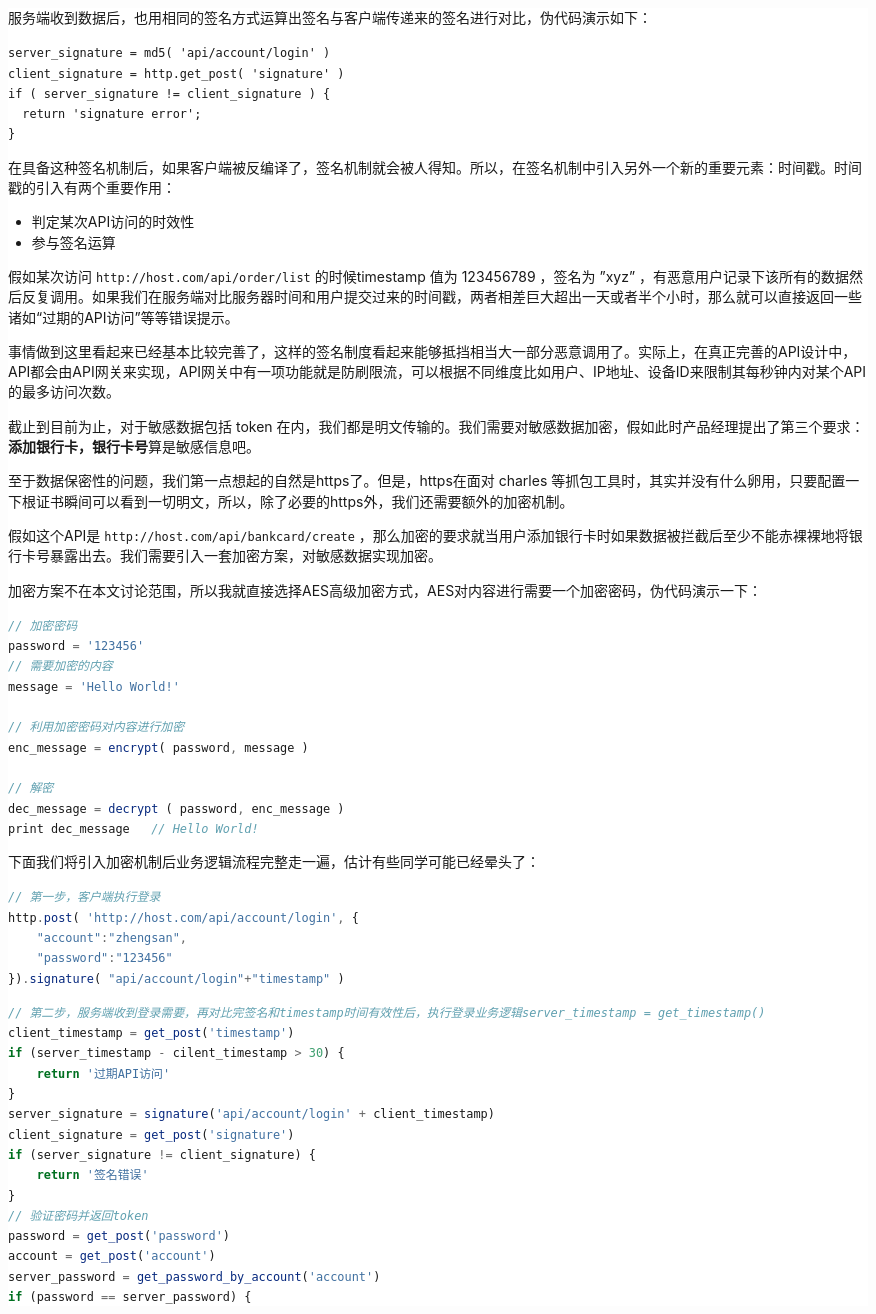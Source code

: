 服务端收到数据后，也用相同的签名方式运算出签名与客户端传递来的签名进行对比，伪代码演示如下：

```
server_signature = md5( 'api/account/login' )
client_signature = http.get_post( 'signature' )
if ( server_signature != client_signature ) {
  return 'signature error';
}
```

在具备这种签名机制后，如果客户端被反编译了，签名机制就会被人得知。所以，在签名机制中引入另外一个新的重要元素：时间戳。时间戳的引入有两个重要作用：

- 判定某次API访问的时效性
- 参与签名运算

假如某次访问 `http://host.com/api/order/list` 的时候timestamp 值为 123456789 ，签名为 ”xyz” ，有恶意用户记录下该所有的数据然后反复调用。如果我们在服务端对比服务器时间和用户提交过来的时间戳，两者相差巨大超出一天或者半个小时，那么就可以直接返回一些诸如“过期的API访问”等等错误提示。

事情做到这里看起来已经基本比较完善了，这样的签名制度看起来能够抵挡相当大一部分恶意调用了。实际上，在真正完善的API设计中，API都会由API网关来实现，API网关中有一项功能就是防刷限流，可以根据不同维度比如用户、IP地址、设备ID来限制其每秒钟内对某个API的最多访问次数。

截止到目前为止，对于敏感数据包括 token 在内，我们都是明文传输的。我们需要对敏感数据加密，假如此时产品经理提出了第三个要求：**添加银行卡，银行卡号**算是敏感信息吧。

至于数据保密性的问题，我们第一点想起的自然是https了。但是，https在面对 charles 等抓包工具时，其实并没有什么卵用，只要配置一下根证书瞬间可以看到一切明文，所以，除了必要的https外，我们还需要额外的加密机制。

假如这个API是 `http://host.com/api/bankcard/create` ，那么加密的要求就当用户添加银行卡时如果数据被拦截后至少不能赤裸裸地将银行卡号暴露出去。我们需要引入一套加密方案，对敏感数据实现加密。

加密方案不在本文讨论范围，所以我就直接选择AES高级加密方式，AES对内容进行需要一个加密密码，伪代码演示一下：

```js
// 加密密码
password = '123456'
// 需要加密的内容
message = 'Hello World!'

// 利用加密密码对内容进行加密
enc_message = encrypt( password, message )

// 解密
dec_message = decrypt ( password, enc_message )
print dec_message   // Hello World!
```

下面我们将引入加密机制后业务逻辑流程完整走一遍，估计有些同学可能已经晕头了：

```js
// 第一步，客户端执行登录
http.post( 'http://host.com/api/account/login', { 
    "account":"zhengsan", 
    "password":"123456" 
}).signature( "api/account/login"+"timestamp" )
```

```js
// 第二步，服务端收到登录需要，再对比完签名和timestamp时间有效性后，执行登录业务逻辑server_timestamp = get_timestamp()
client_timestamp = get_post('timestamp')
if (server_timestamp - cilent_timestamp > 30) {
    return '过期API访问'
}
server_signature = signature('api/account/login' + client_timestamp)
client_signature = get_post('signature')
if (server_signature != client_signature) {
    return '签名错误'
}
// 验证密码并返回token
password = get_post('password')
account = get_post('account')
server_password = get_password_by_account('account')
if (password == server_password) {
```